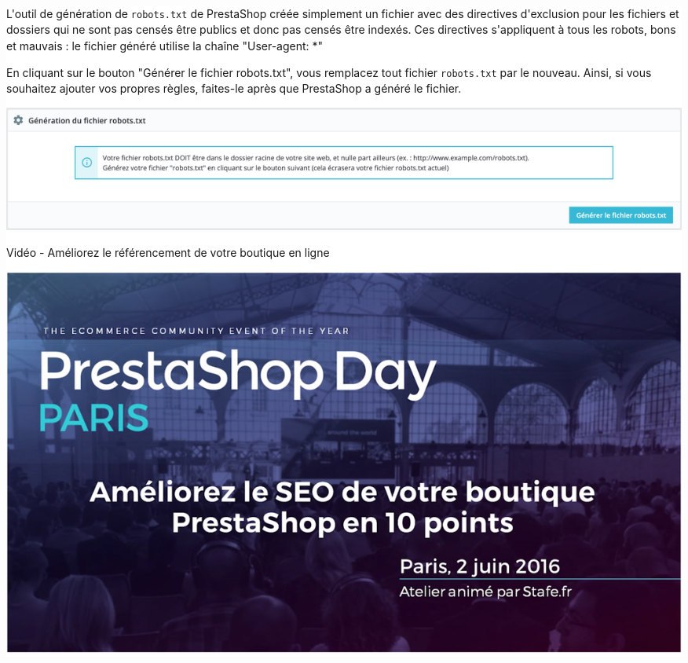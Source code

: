 L'outil de génération de `robots.txt` de PrestaShop créée simplement un fichier avec des directives d'exclusion pour les fichiers et dossiers qui ne sont pas censés être publics et donc pas censés être indexés. Ces directives s'appliquent à tous les robots, bons et mauvais : le fichier généré utilise la chaîne "User-agent: \*"

En cliquant sur le bouton "Générer le fichier robots.txt", vous remplacez tout fichier `robots.txt` par le nouveau. Ainsi, si vous souhaitez ajouter vos propres règles, faites-le après que PrestaShop a généré le fichier.

![](../../../../.gitbook/assets/64225655.png)

Vidéo - Améliorez le référencement de votre boutique en ligne

[![](../../../../.gitbook/assets/64225669.jpg)](https://www.youtube.com/watch?v=mt0GtxNJVBM)
